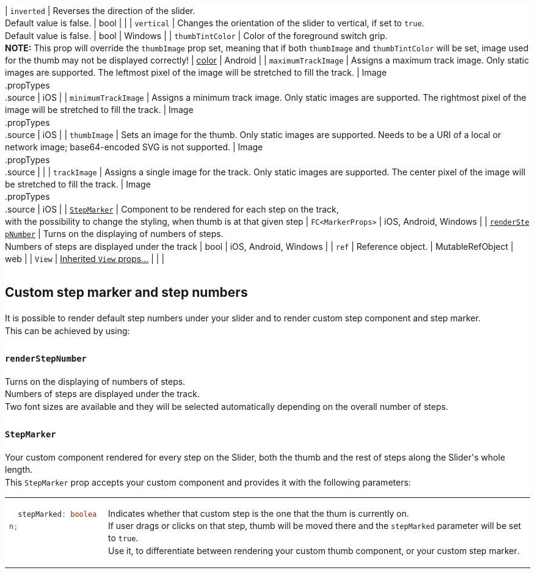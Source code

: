 | `inverted` | Reverses the direction of the slider.<br/>Default value is false. | bool | |
| `vertical` | Changes the orientation of the slider to vertical, if set to `true`.<br/>Default value is false. | bool | Windows |
| `thumbTintColor` | Color of the foreground switch grip.<br/>**NOTE:** This prop will override the `thumbImage` prop set, meaning that if both `thumbImage` and `thumbTintColor` will be set, image used for the thumb may not be displayed correctly! | [color](https://reactnative.dev/docs/colors) | Android |
| `maximumTrackImage` | Assigns a maximum track image. Only static images are supported. The leftmost pixel of the image will be stretched to fill the track. | Image<br/>.propTypes<br/>.source | iOS |
| `minimumTrackImage` | Assigns a minimum track image. Only static images are supported. The rightmost pixel of the image will be stretched to fill the track. | Image<br/>.propTypes<br/>.source | iOS |
| `thumbImage` | Sets an image for the thumb. Only static images are supported. Needs to be a URI of a local or network image; base64-encoded SVG is not supported. | Image<br/>.propTypes<br/>.source | |
| `trackImage` | Assigns a single image for the track. Only static images are supported. The center pixel of the image will be stretched to fill the track. | Image<br/>.propTypes<br/>.source | iOS |
| [`StepMarker`](#stepmarker) | Component to be rendered for each step on the track,<br/>with the possibility to change the styling, when thumb is at that given step | `FC<MarkerProps>` | iOS, Android, Windows |
| [`renderStepNumber`](#renderstepnumber) | Turns on the displaying of numbers of steps.<br/>Numbers of steps are displayed under the track | bool | iOS, Android, Windows |
| `ref` | Reference object. | MutableRefObject | web |
| `View` | [Inherited `View` props...](https://github.com/facebook/react-native-website/blob/master/docs/view.md#props) | | |

## Custom step marker and step numbers

It is possible to render default step numbers under your slider and to render custom step component and step marker.
<br/>This can be achieved by using:

### `renderStepNumber`

Turns on the displaying of numbers of steps.<br/>Numbers of steps are displayed under the track.
<br/>Two font sizes are available and they will be selected automatically depending on the overall number of steps.

### `StepMarker`

Your custom component rendered for every step on the Slider, both the thumb and the rest of steps along the Slider's whole length.
<br/>This `StepMarker` prop accepts your custom component and provides it with the following parameters:

<table>
<tr>
<td>

```typescript
  stepMarked: boolean;
```

</td>
<td>

Indicates whether that custom step is the one that the thum is currently on.
<br/>If user drags or clicks on that step, thumb will be moved there and the `stepMarked` parameter will be set to `true`.
<br/>Use it, to differentiate between rendering your custom thumb component, or your custom step marker.
